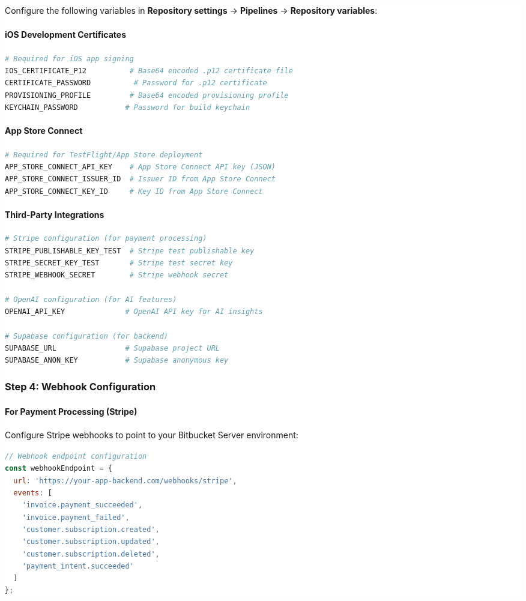 Configure the following variables in **Repository settings** → **Pipelines** → **Repository variables**:

#### **iOS Development Certificates**
```bash
# Required for iOS app signing
IOS_CERTIFICATE_P12          # Base64 encoded .p12 certificate file
CERTIFICATE_PASSWORD          # Password for .p12 certificate
PROVISIONING_PROFILE         # Base64 encoded provisioning profile
KEYCHAIN_PASSWORD           # Password for build keychain
```

#### **App Store Connect**
```bash
# Required for TestFlight/App Store deployment
APP_STORE_CONNECT_API_KEY    # App Store Connect API key (JSON)
APP_STORE_CONNECT_ISSUER_ID  # Issuer ID from App Store Connect
APP_STORE_CONNECT_KEY_ID     # Key ID from App Store Connect
```

#### **Third-Party Integrations**
```bash
# Stripe configuration (for payment processing)
STRIPE_PUBLISHABLE_KEY_TEST  # Stripe test publishable key
STRIPE_SECRET_KEY_TEST       # Stripe test secret key
STRIPE_WEBHOOK_SECRET        # Stripe webhook secret

# OpenAI configuration (for AI features)
OPENAI_API_KEY              # OpenAI API key for AI insights

# Supabase configuration (for backend)
SUPABASE_URL                # Supabase project URL
SUPABASE_ANON_KEY           # Supabase anonymous key
```

### **Step 4: Webhook Configuration**

#### **For Payment Processing (Stripe)**

Configure Stripe webhooks to point to your Bitbucket Server environment:

```javascript
// Webhook endpoint configuration
const webhookEndpoint = {
  url: 'https://your-app-backend.com/webhooks/stripe',
  events: [
    'invoice.payment_succeeded',
    'invoice.payment_failed',
    'customer.subscription.created',
    'customer.subscription.updated',
    'customer.subscription.deleted',
    'payment_intent.succeeded'
  ]
};
```
